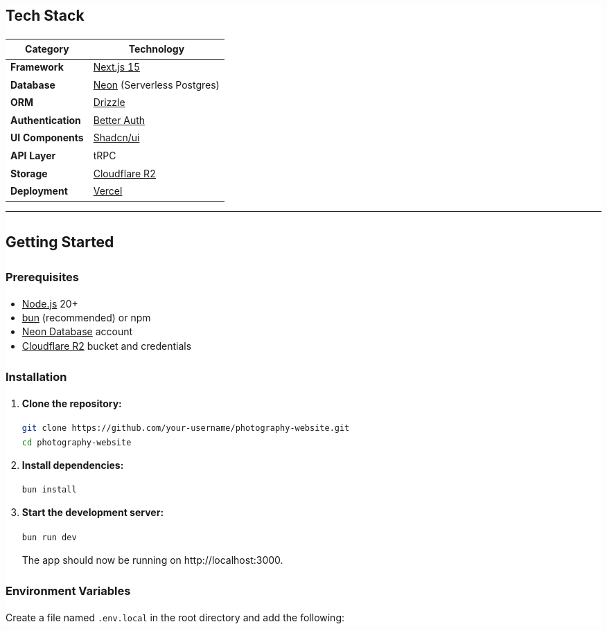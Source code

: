 
## Tech Stack

| **Category**         | **Technology**                                                      |
|----------------------|---------------------------------------------------------------------|
| **Framework**        | [Next.js 15](https://nextjs.org/)                                  |
| **Database**         | [Neon](https://neon.tech/) (Serverless Postgres)                    |
| **ORM**              | [Drizzle](https://orm.drizzle.team/)                               |
| **Authentication**   | [Better Auth](https://better-auth.com/)                            |
| **UI Components**    | [Shadcn/ui](https://ui.shadcn.com/)                                |
| **API Layer**        | tRPC                                     |
| **Storage**          | [Cloudflare R2](https://www.cloudflare.com/products/r2/)           |
| **Deployment**       | [Vercel](https://vercel.com)                                       |

---

## Getting Started

### Prerequisites

- [Node.js](https://nodejs.org/en) 20+
- [bun](https://bun.sh/) (recommended) or npm
- [Neon Database](https://neon.tech/) account
- [Cloudflare R2](https://www.cloudflare.com/products/r2/) bucket and credentials

### Installation

1. **Clone the repository:**

   ```bash
   git clone https://github.com/your-username/photography-website.git
   cd photography-website
   ```
2. **Install dependencies:**

   ```bash
   bun install
   ```
3. **Start the development server:**

   ```bash
   bun run dev
   ```
   The app should now be running on http://localhost:3000.

### Environment Variables

Create a file named `.env.local` in the root directory and add the following:
